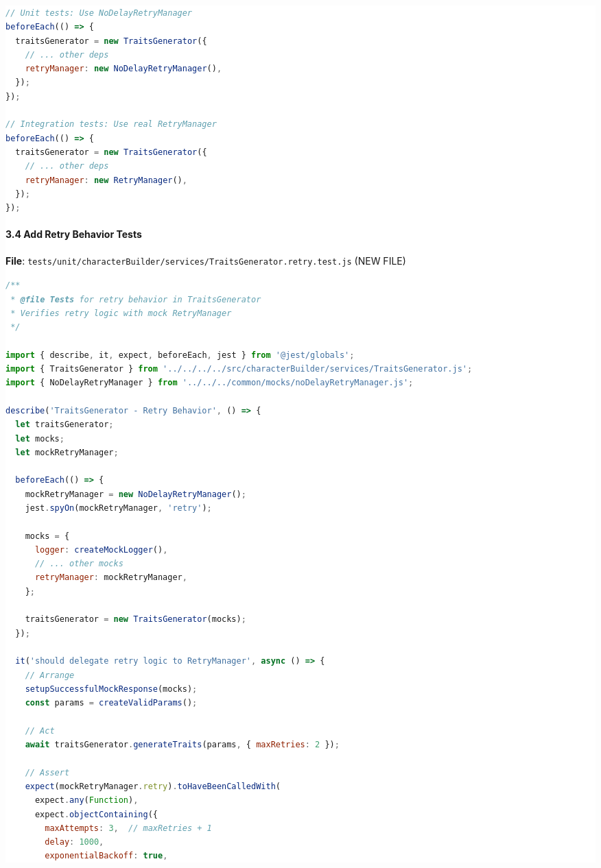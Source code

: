 ```javascript
// Unit tests: Use NoDelayRetryManager
beforeEach(() => {
  traitsGenerator = new TraitsGenerator({
    // ... other deps
    retryManager: new NoDelayRetryManager(),
  });
});

// Integration tests: Use real RetryManager
beforeEach(() => {
  traitsGenerator = new TraitsGenerator({
    // ... other deps
    retryManager: new RetryManager(),
  });
});
```

#### 3.4 Add Retry Behavior Tests

**File**: `tests/unit/characterBuilder/services/TraitsGenerator.retry.test.js` (NEW FILE)

```javascript
/**
 * @file Tests for retry behavior in TraitsGenerator
 * Verifies retry logic with mock RetryManager
 */

import { describe, it, expect, beforeEach, jest } from '@jest/globals';
import { TraitsGenerator } from '../../../../src/characterBuilder/services/TraitsGenerator.js';
import { NoDelayRetryManager } from '../../../common/mocks/noDelayRetryManager.js';

describe('TraitsGenerator - Retry Behavior', () => {
  let traitsGenerator;
  let mocks;
  let mockRetryManager;

  beforeEach(() => {
    mockRetryManager = new NoDelayRetryManager();
    jest.spyOn(mockRetryManager, 'retry');

    mocks = {
      logger: createMockLogger(),
      // ... other mocks
      retryManager: mockRetryManager,
    };

    traitsGenerator = new TraitsGenerator(mocks);
  });

  it('should delegate retry logic to RetryManager', async () => {
    // Arrange
    setupSuccessfulMockResponse(mocks);
    const params = createValidParams();

    // Act
    await traitsGenerator.generateTraits(params, { maxRetries: 2 });

    // Assert
    expect(mockRetryManager.retry).toHaveBeenCalledWith(
      expect.any(Function),
      expect.objectContaining({
        maxAttempts: 3,  // maxRetries + 1
        delay: 1000,
        exponentialBackoff: true,
```